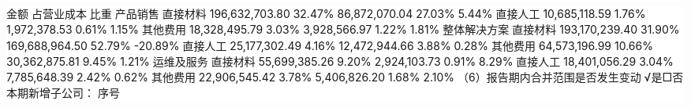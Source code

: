 金额
占营业成本
比重
产品销售
直接材料
196,632,703.80
32.47%
86,872,070.04
27.03%
5.44%
直接人工
10,685,118.59
1.76%
1,972,378.53
0.61%
1.15%
其他费用
18,328,495.79
3.03%
3,928,566.97
1.22%
1.81%
整体解决方案
直接材料
193,170,239.40
31.90%
169,688,964.50
52.79%
-20.89%
直接人工
25,177,302.49
4.16%
12,472,944.66
3.88%
0.28%
其他费用
64,573,196.99
10.66%
30,362,875.81
9.45%
1.21%
运维及服务
直接材料
55,699,385.26
9.20%
2,924,103.73
0.91%
8.29%
直接人工
18,401,056.29
3.04%
7,785,648.39
2.42%
0.62%
其他费用
22,906,545.42
3.78%
5,406,826.20
1.68%
2.10%
（6）报告期内合并范围是否发生变动
√是□否
本期新增子公司：
序号